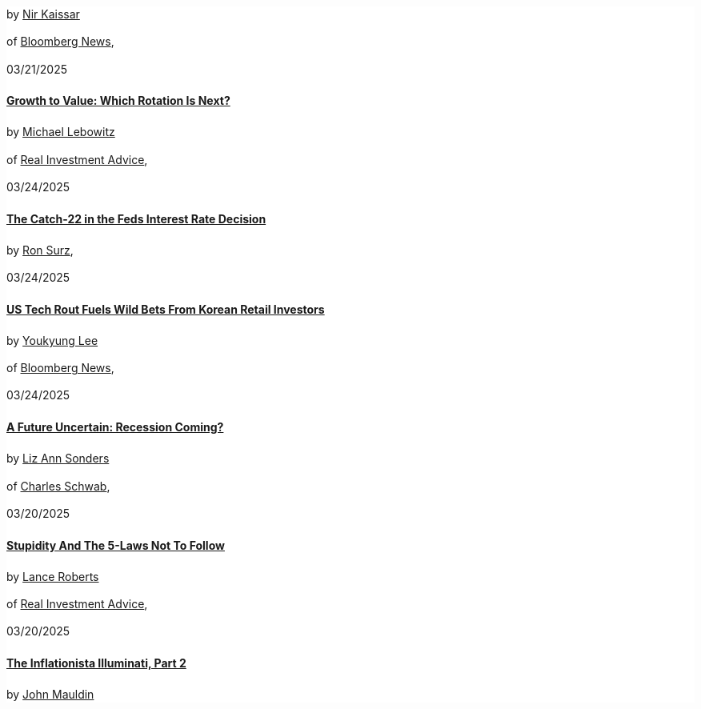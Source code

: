 by [Nir Kaissar](https://www.advisorperspectives.com/search?author=Nir%20Kaissar)

of [Bloomberg News](https://www.advisorperspectives.com/firm/bloomberg-news),

03/21/2025

#### [Growth to Value: Which Rotation Is Next?](https://www.advisorperspectives.com/articles/2025/03/24/growth-value-which-rotation-next/)

by [Michael Lebowitz](https://www.advisorperspectives.com/search?author=Michael%20Lebowitz)

of [Real Investment Advice](https://www.advisorperspectives.com/firm/real-investment-advice),

03/24/2025

#### [The Catch-22 in the Feds Interest Rate Decision](https://www.advisorperspectives.com/articles/2025/03/24/catch-22-feds-interest-rate-decision/)

by [Ron Surz](https://www.advisorperspectives.com/search?author=Ron%20Surz),

03/24/2025

#### [US Tech Rout Fuels Wild Bets From Korean Retail Investors](https://www.advisorperspectives.com/articles/2025/03/24/us-tech-fuels-wild-bets-korean-retail-investors/)

by [Youkyung Lee](https://www.advisorperspectives.com/search?author=Youkyung%20Lee)

of [Bloomberg News](https://www.advisorperspectives.com/firm/bloomberg-news),

03/24/2025

#### [A Future Uncertain: Recession Coming?](https://www.advisorperspectives.com/commentaries/2025/03/20/recession-coming-future-uncertain/)

by [Liz Ann Sonders](https://www.advisorperspectives.com/search?author=Liz%20Ann%20Sonders)

of [Charles Schwab](https://www.advisorperspectives.com/firm/charles-schwab),

03/20/2025

#### [Stupidity And The 5-Laws Not To Follow](https://www.advisorperspectives.com/commentaries/2025/03/20/stupidity-5-laws-not-follow/)

by [Lance Roberts](https://www.advisorperspectives.com/search?author=Lance%20Roberts)

of [Real Investment Advice](https://www.advisorperspectives.com/firm/real-investment-advice),

03/20/2025

#### [The Inflationista Illuminati, Part 2](https://www.advisorperspectives.com/commentaries/2025/03/24/illuminati-part-2-inflationista/)

by [John Mauldin](https://www.advisorperspectives.com/search?author=John%20Mauldin)
